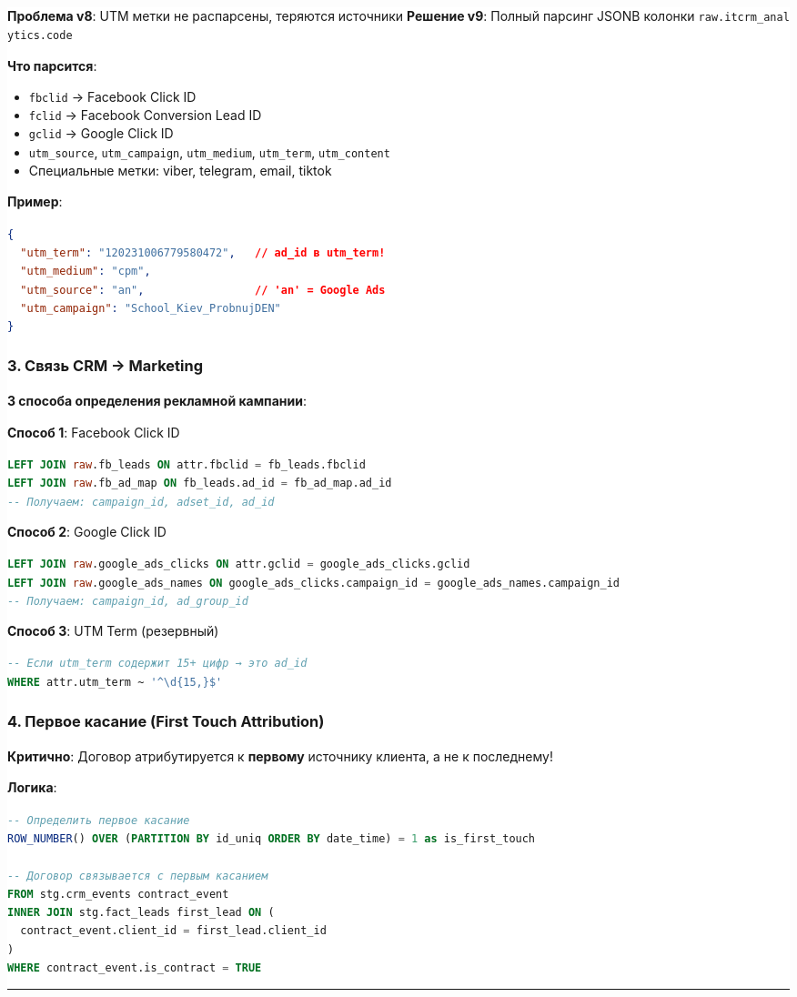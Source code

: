 **Проблема v8**: UTM метки не распарсены, теряются источники
**Решение v9**: Полный парсинг JSONB колонки `raw.itcrm_analytics.code`

**Что парсится**:
- `fbclid` → Facebook Click ID
- `fclid` → Facebook Conversion Lead ID
- `gclid` → Google Click ID
- `utm_source`, `utm_campaign`, `utm_medium`, `utm_term`, `utm_content`
- Специальные метки: viber, telegram, email, tiktok

**Пример**:
```json
{
  "utm_term": "120231006779580472",   // ad_id в utm_term!
  "utm_medium": "cpm",
  "utm_source": "an",                 // 'an' = Google Ads
  "utm_campaign": "School_Kiev_ProbnujDEN"
}
```

### 3. Связь CRM → Marketing

**3 способа определения рекламной кампании**:

**Способ 1**: Facebook Click ID
```sql
LEFT JOIN raw.fb_leads ON attr.fbclid = fb_leads.fbclid
LEFT JOIN raw.fb_ad_map ON fb_leads.ad_id = fb_ad_map.ad_id
-- Получаем: campaign_id, adset_id, ad_id
```

**Способ 2**: Google Click ID
```sql
LEFT JOIN raw.google_ads_clicks ON attr.gclid = google_ads_clicks.gclid
LEFT JOIN raw.google_ads_names ON google_ads_clicks.campaign_id = google_ads_names.campaign_id
-- Получаем: campaign_id, ad_group_id
```

**Способ 3**: UTM Term (резервный)
```sql
-- Если utm_term содержит 15+ цифр → это ad_id
WHERE attr.utm_term ~ '^\d{15,}$'
```

### 4. Первое касание (First Touch Attribution)

**Критично**: Договор атрибутируется к **первому** источнику клиента, а не к последнему!

**Логика**:
```sql
-- Определить первое касание
ROW_NUMBER() OVER (PARTITION BY id_uniq ORDER BY date_time) = 1 as is_first_touch

-- Договор связывается с первым касанием
FROM stg.crm_events contract_event
INNER JOIN stg.fact_leads first_lead ON (
  contract_event.client_id = first_lead.client_id
)
WHERE contract_event.is_contract = TRUE
```

---